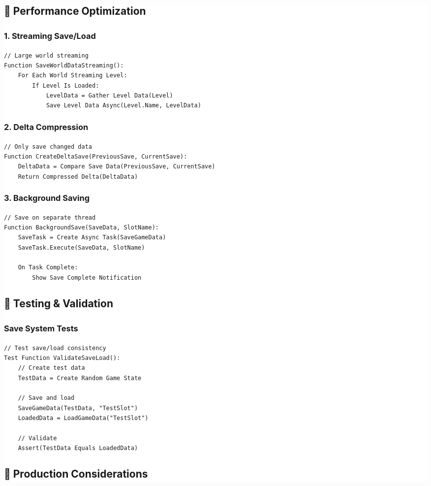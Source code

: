 ## 🔧 Performance Optimization

### 1. Streaming Save/Load
```blueprint
// Large world streaming
Function SaveWorldDataStreaming():
    For Each World Streaming Level:
        If Level Is Loaded:
            LevelData = Gather Level Data(Level)
            Save Level Data Async(Level.Name, LevelData)
```

### 2. Delta Compression
```blueprint
// Only save changed data
Function CreateDeltaSave(PreviousSave, CurrentSave):
    DeltaData = Compare Save Data(PreviousSave, CurrentSave)
    Return Compressed Delta(DeltaData)
```

### 3. Background Saving
```blueprint
// Save on separate thread
Function BackgroundSave(SaveData, SlotName):
    SaveTask = Create Async Task(SaveGameData)
    SaveTask.Execute(SaveData, SlotName)
    
    On Task Complete:
        Show Save Complete Notification
```

## 🧪 Testing & Validation

### Save System Tests
```blueprint
// Test save/load consistency
Test Function ValidateSaveLoad():
    // Create test data
    TestData = Create Random Game State
    
    // Save and load
    SaveGameData(TestData, "TestSlot")
    LoadedData = LoadGameData("TestSlot")
    
    // Validate
    Assert(TestData Equals LoadedData)
```

## 🎯 Production Considerations
